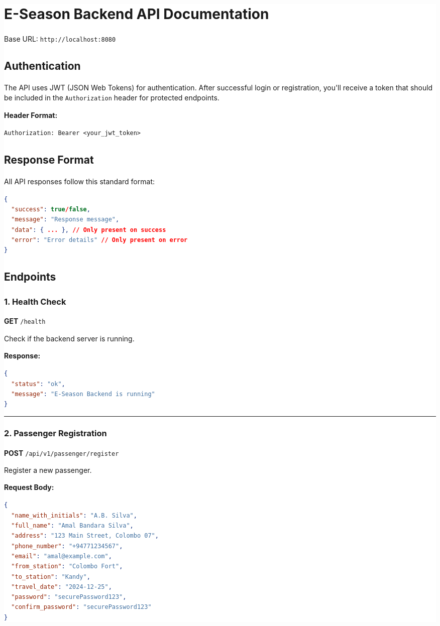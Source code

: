 # E-Season Backend API Documentation

Base URL: `http://localhost:8080`

## Authentication

The API uses JWT (JSON Web Tokens) for authentication. After successful login or registration, you'll receive a token that should be included in the `Authorization` header for protected endpoints.

**Header Format:**
```
Authorization: Bearer <your_jwt_token>
```

## Response Format

All API responses follow this standard format:

```json
{
  "success": true/false,
  "message": "Response message",
  "data": { ... }, // Only present on success
  "error": "Error details" // Only present on error
}
```

## Endpoints

### 1. Health Check

**GET** `/health`

Check if the backend server is running.

**Response:**
```json
{
  "status": "ok",
  "message": "E-Season Backend is running"
}
```

---

### 2. Passenger Registration

**POST** `/api/v1/passenger/register`

Register a new passenger.

**Request Body:**
```json
{
  "name_with_initials": "A.B. Silva",
  "full_name": "Amal Bandara Silva",
  "address": "123 Main Street, Colombo 07",
  "phone_number": "+94771234567",
  "email": "amal@example.com",
  "from_station": "Colombo Fort",
  "to_station": "Kandy",
  "travel_date": "2024-12-25",
  "password": "securePassword123",
  "confirm_password": "securePassword123"
}
```
